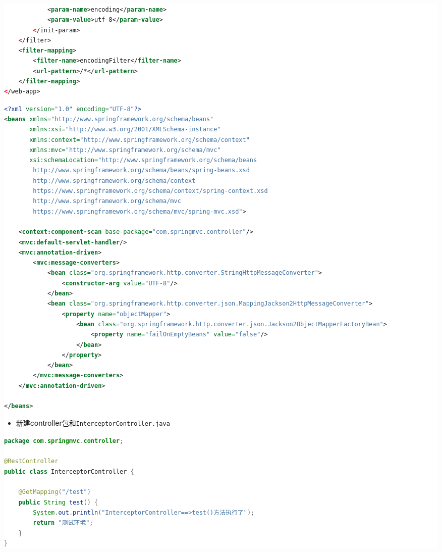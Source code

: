 ```xml
            <param-name>encoding</param-name>
            <param-value>utf-8</param-value>
        </init-param>
    </filter>
    <filter-mapping>
        <filter-name>encodingFilter</filter-name>
        <url-pattern>/*</url-pattern>
    </filter-mapping>
</web-app>
```

```xml
<?xml version="1.0" encoding="UTF-8"?>
<beans xmlns="http://www.springframework.org/schema/beans"
       xmlns:xsi="http://www.w3.org/2001/XMLSchema-instance"
       xmlns:context="http://www.springframework.org/schema/context"
       xmlns:mvc="http://www.springframework.org/schema/mvc"
       xsi:schemaLocation="http://www.springframework.org/schema/beans
        http://www.springframework.org/schema/beans/spring-beans.xsd
        http://www.springframework.org/schema/context
        https://www.springframework.org/schema/context/spring-context.xsd
        http://www.springframework.org/schema/mvc
        https://www.springframework.org/schema/mvc/spring-mvc.xsd">

    <context:component-scan base-package="com.springmvc.controller"/>
    <mvc:default-servlet-handler/>
    <mvc:annotation-driven>
        <mvc:message-converters>
            <bean class="org.springframework.http.converter.StringHttpMessageConverter">
                <constructor-arg value="UTF-8"/>
            </bean>
            <bean class="org.springframework.http.converter.json.MappingJackson2HttpMessageConverter">
                <property name="objectMapper">
                    <bean class="org.springframework.http.converter.json.Jackson2ObjectMapperFactoryBean">
                        <property name="failOnEmptyBeans" value="false"/>
                    </bean>
                </property>
            </bean>
        </mvc:message-converters>
    </mvc:annotation-driven>

</beans>
```

- 新建controller包和`InterceptorController.java`

```java
package com.springmvc.controller;

@RestController
public class InterceptorController {

    @GetMapping("/test")
    public String test() {
        System.out.println("InterceptorController==>test()方法执行了");
        return "测试环境";
    }
}
```
